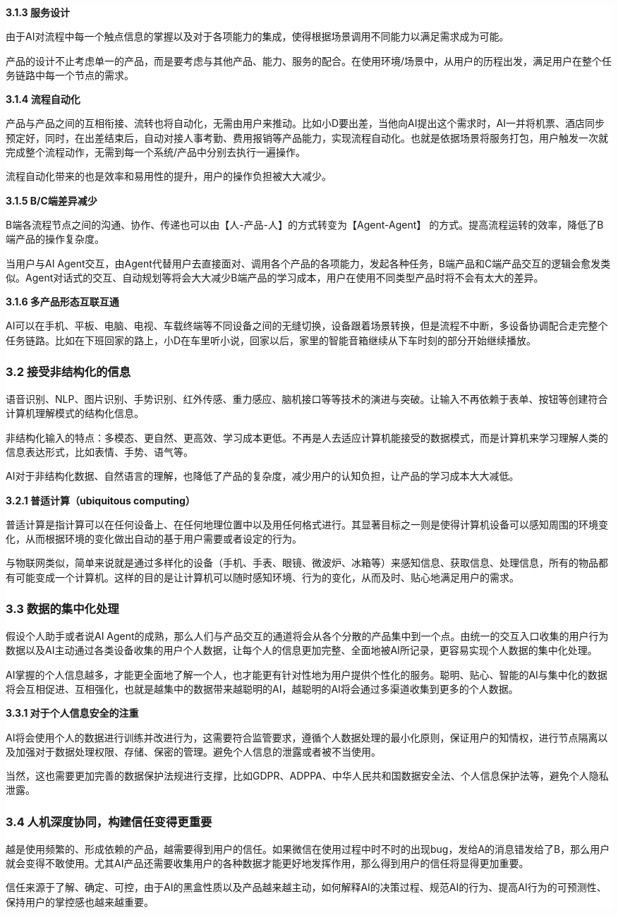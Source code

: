 **3.1.3 服务设计**

由于AI对流程中每一个触点信息的掌握以及对于各项能力的集成，使得根据场景调用不同能力以满足需求成为可能。

产品的设计不止考虑单一的产品，而是要考虑与其他产品、能力、服务的配合。在使用环境/场景中，从用户的历程出发，满足用户在整个任务链路中每一个节点的需求。

**3.1.4 流程自动化**

产品与产品之间的互相衔接、流转也将自动化，无需由用户来推动。比如小D要出差，当他向AI提出这个需求时，AI一并将机票、酒店同步预定好，同时，在出差结束后，自动对接人事考勤、费用报销等产品能力，实现流程自动化。也就是依据场景将服务打包，用户触发一次就完成整个流程动作，无需到每一个系统/产品中分别去执行一遍操作。

流程自动化带来的也是效率和易用性的提升，用户的操作负担被大大减少。

**3.1.5 B/C端差异减少**

B端各流程节点之间的沟通、协作、传递也可以由【人-产品-人】的方式转变为【Agent-Agent】 的方式。提高流程运转的效率，降低了B端产品的操作复杂度。

当用户与AI Agent交互，由Agent代替用户去直接面对、调用各个产品的各项能力，发起各种任务，B端产品和C端产品交互的逻辑会愈发类似。Agent对话式的交互、自动规划等将会大大减少B端产品的学习成本，用户在使用不同类型产品时将不会有太大的差异。

**3.1.6 多产品形态互联互通**

AI可以在手机、平板、电脑、电视、车载终端等不同设备之间的无缝切换，设备跟着场景转换，但是流程不中断，多设备协调配合走完整个任务链路。比如在下班回家的路上，小D在车里听小说，回家以后，家里的智能音箱继续从下车时刻的部分开始继续播放。

### 3.2 接受非结构化的信息

语音识别、NLP、图片识别、手势识别、红外传感、重力感应、脑机接口等等技术的演进与突破。让输入不再依赖于表单、按钮等创建符合计算机理解模式的结构化信息。

非结构化输入的特点：多模态、更自然、更高效、学习成本更低。不再是人去适应计算机能接受的数据模式，而是计算机来学习理解人类的信息表达形式，比如表情、手势、语气等。

AI对于非结构化数据、自然语言的理解，也降低了产品的复杂度，减少用户的认知负担，让产品的学习成本大大减低。

**3.2.1 普适计算（ubiquitous computing）**

普适计算是指计算可以在任何设备上、在任何地理位置中以及用任何格式进行。其显著目标之一则是使得计算机设备可以感知周围的环境变化，从而根据环境的变化做出自动的基于用户需要或者设定的行为。

与物联网类似，简单来说就是通过多样化的设备（手机、手表、眼镜、微波炉、冰箱等）来感知信息、获取信息、处理信息，所有的物品都有可能变成一个计算机。这样的目的是让计算机可以随时感知环境、行为的变化，从而及时、贴心地满足用户的需求。

### 3.3 数据的集中化处理

假设个人助手或者说AI Agent的成熟，那么人们与产品交互的通道将会从各个分散的产品集中到一个点。由统一的交互入口收集的用户行为数据以及AI主动通过各类设备收集的用户个人数据，让每个人的信息更加完整、全面地被AI所记录，更容易实现个人数据的集中化处理。

AI掌握的个人信息越多，才能更全面地了解一个人，也才能更有针对性地为用户提供个性化的服务。聪明、贴心、智能的AI与集中化的数据将会互相促进、互相强化，也就是越集中的数据带来越聪明的AI，越聪明的AI将会通过多渠道收集到更多的个人数据。

**3.3.1 对于个人信息安全的注重**

AI将会使用个人的数据进行训练并改进行为，这需要符合监管要求，遵循个人数据处理的最小化原则，保证用户的知情权，进行节点隔离以及加强对于数据处理权限、存储、保密的管理。避免个人信息的泄露或者被不当使用。

当然，这也需要更加完善的数据保护法规进行支撑，比如GDPR、ADPPA、中华人民共和国数据安全法、个人信息保护法等，避免个人隐私泄露。

### 3.4 人机深度协同，构建信任变得更重要

越是使用频繁的、形成依赖的产品，越需要得到用户的信任。如果微信在使用过程中时不时的出现bug，发给A的消息错发给了B，那么用户就会变得不敢使用。尤其AI产品还需要收集用户的各种数据才能更好地发挥作用，那么得到用户的信任将显得更加重要。

信任来源于了解、确定、可控，由于AI的黑盒性质以及产品越来越主动，如何解释AI的决策过程、规范AI的行为、提高AI行为的可预测性、保持用户的掌控感也越来越重要。
